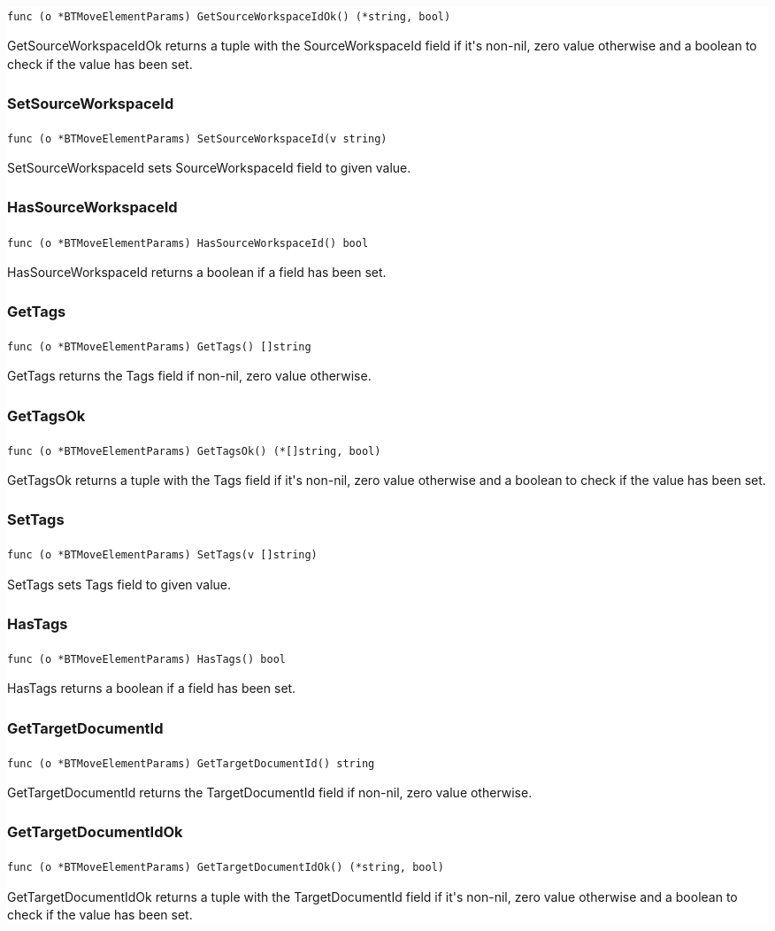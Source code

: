 `func (o *BTMoveElementParams) GetSourceWorkspaceIdOk() (*string, bool)`

GetSourceWorkspaceIdOk returns a tuple with the SourceWorkspaceId field if it's non-nil, zero value otherwise
and a boolean to check if the value has been set.

### SetSourceWorkspaceId

`func (o *BTMoveElementParams) SetSourceWorkspaceId(v string)`

SetSourceWorkspaceId sets SourceWorkspaceId field to given value.

### HasSourceWorkspaceId

`func (o *BTMoveElementParams) HasSourceWorkspaceId() bool`

HasSourceWorkspaceId returns a boolean if a field has been set.

### GetTags

`func (o *BTMoveElementParams) GetTags() []string`

GetTags returns the Tags field if non-nil, zero value otherwise.

### GetTagsOk

`func (o *BTMoveElementParams) GetTagsOk() (*[]string, bool)`

GetTagsOk returns a tuple with the Tags field if it's non-nil, zero value otherwise
and a boolean to check if the value has been set.

### SetTags

`func (o *BTMoveElementParams) SetTags(v []string)`

SetTags sets Tags field to given value.

### HasTags

`func (o *BTMoveElementParams) HasTags() bool`

HasTags returns a boolean if a field has been set.

### GetTargetDocumentId

`func (o *BTMoveElementParams) GetTargetDocumentId() string`

GetTargetDocumentId returns the TargetDocumentId field if non-nil, zero value otherwise.

### GetTargetDocumentIdOk

`func (o *BTMoveElementParams) GetTargetDocumentIdOk() (*string, bool)`

GetTargetDocumentIdOk returns a tuple with the TargetDocumentId field if it's non-nil, zero value otherwise
and a boolean to check if the value has been set.

